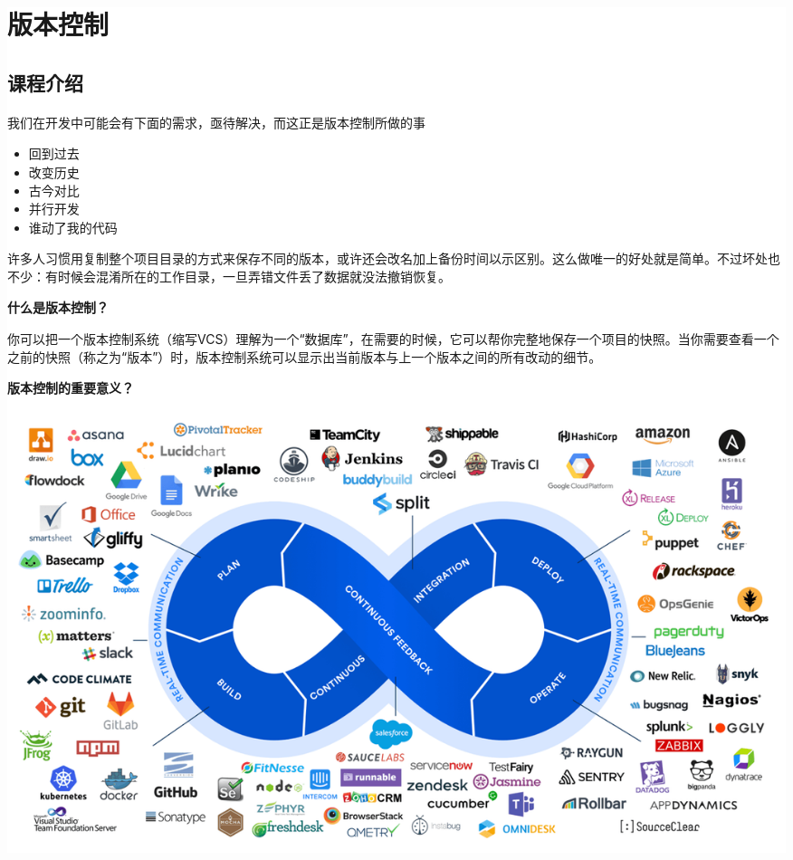 # 版本控制

## 课程介绍

我们在开发中可能会有下面的需求，亟待解决，而这正是版本控制所做的事

- 回到过去
- 改变历史
- 古今对比
- 并行开发
- 谁动了我的代码



许多人习惯用复制整个项目目录的方式来保存不同的版本，或许还会改名加上备份时间以示区别。这么做唯一的好处就是简单。不过坏处也不少：有时候会混淆所在的工作目录，一旦弄错文件丢了数据就没法撤销恢复。



**什么是版本控制？**

你可以把一个版本控制系统（缩写VCS）理解为一个“数据库”，在需要的时候，它可以帮你完整地保存一个项目的快照。当你需要查看一个之前的快照（称之为“版本”）时，版本控制系统可以显示出当前版本与上一个版本之间的所有改动的细节。



**版本控制的重要意义？**

![img](README.assets/DevOps-Marketplace-Infinity-Loop.png)


